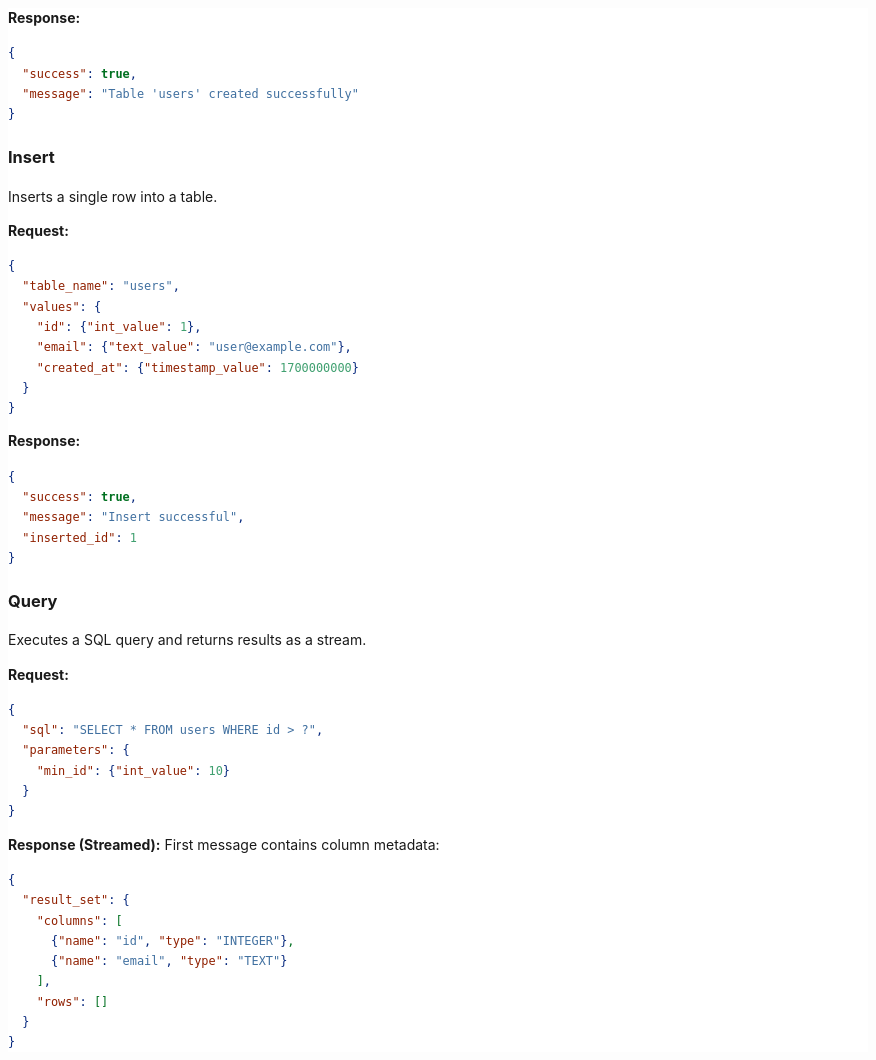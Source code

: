 **Response:**
```json
{
  "success": true,
  "message": "Table 'users' created successfully"
}
```

### Insert

Inserts a single row into a table.

**Request:**
```json
{
  "table_name": "users",
  "values": {
    "id": {"int_value": 1},
    "email": {"text_value": "user@example.com"},
    "created_at": {"timestamp_value": 1700000000}
  }
}
```

**Response:**
```json
{
  "success": true,
  "message": "Insert successful",
  "inserted_id": 1
}
```

### Query

Executes a SQL query and returns results as a stream.

**Request:**
```json
{
  "sql": "SELECT * FROM users WHERE id > ?",
  "parameters": {
    "min_id": {"int_value": 10}
  }
}
```

**Response (Streamed):**
First message contains column metadata:
```json
{
  "result_set": {
    "columns": [
      {"name": "id", "type": "INTEGER"},
      {"name": "email", "type": "TEXT"}
    ],
    "rows": []
  }
}
```
